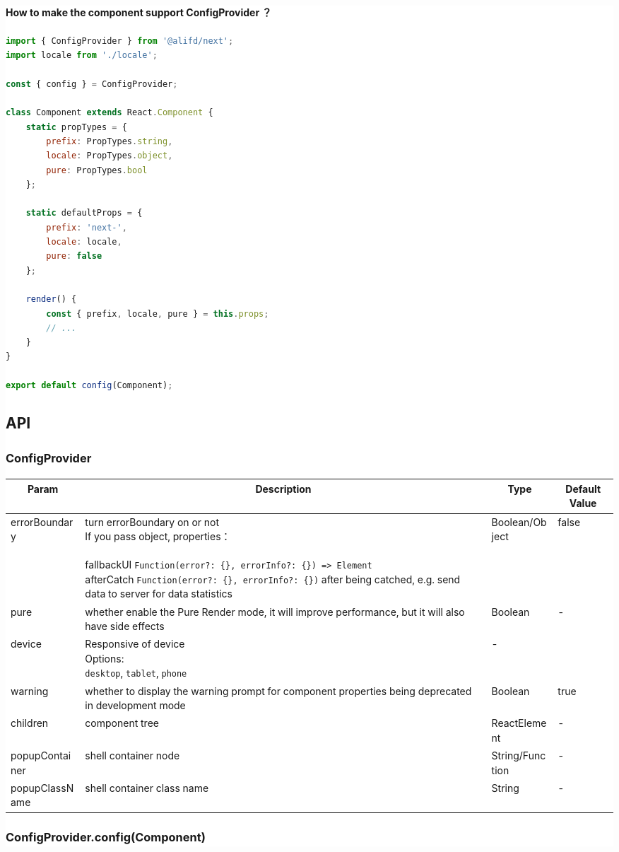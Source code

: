 #### How to make the component support ConfigProvider ？

```js
import { ConfigProvider } from '@alifd/next';
import locale from './locale';

const { config } = ConfigProvider;

class Component extends React.Component {
    static propTypes = {
        prefix: PropTypes.string,
        locale: PropTypes.object,
        pure: PropTypes.bool
    };

    static defaultProps = {
        prefix: 'next-',
        locale: locale,
        pure: false
    };

    render() {
        const { prefix, locale, pure } = this.props;
        // ...
    }
}

export default config(Component);
```

## API

### ConfigProvider

| Param           | Description                                | Type       | Default Value          |
| -------- | ----------------------------------- | ------------ | --- |
| errorBoundary | turn errorBoundary on or not<br>If you pass object, properties：<br><br>fallbackUI `Function(error?: {}, errorInfo?: {}) => Element` <br>afterCatch `Function(error?: {}, errorInfo?: {})` after being catched, e.g. send data to server for data statistics | Boolean/Object | false |
| pure     | whether enable the Pure Render mode, it will improve performance, but it will also have side effects | Boolean      | -   |
| device | Responsive of device <br>Options:<br> `desktop`, `tablet`, `phone` | - |
| warning  | whether to display the warning prompt for component properties being deprecated in development mode        | Boolean      | true  |
| children | component tree                                 | ReactElement | -   |
| popupContainer | shell container node | String/Function | - |
| popupClassName | shell container class name | String | - |



### ConfigProvider.config(Component)
